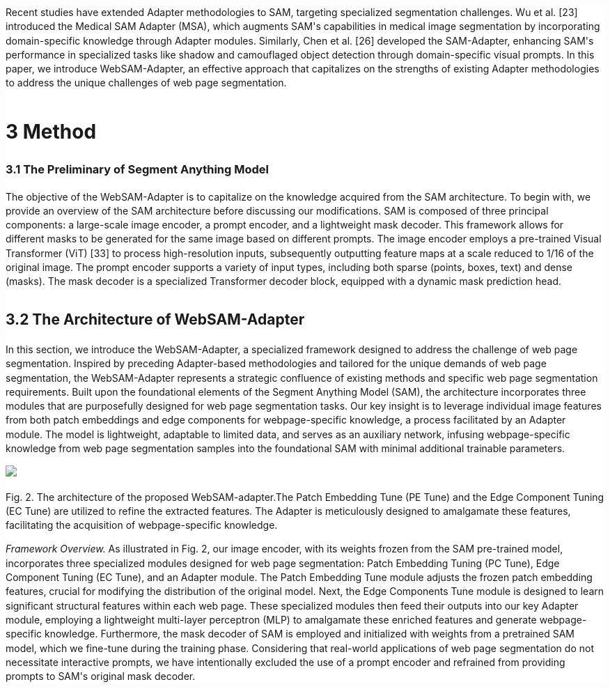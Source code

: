 Recent studies have extended Adapter methodologies to SAM, targeting specialized segmentation challenges. Wu et al. [23] introduced the Medical SAM Adapter (MSA), which augments SAM's capabilities in medical image segmentation by incorporating domain-specific knowledge through Adapter modules. Similarly, Chen et al. [26] developed the SAM-Adapter, enhancing SAM's performance in specialized tasks like shadow and camouflaged object detection through domain-specific visual prompts. In this paper, we introduce WebSAM-Adapter, an effective approach that capitalizes on the strengths of existing Adapter methodologies to address the unique challenges of web page segmentation.

# 3 Method

### 3.1 The Preliminary of Segment Anything Model

The objective of the WebSAM-Adapter is to capitalize on the knowledge acquired from the SAM architecture. To begin with, we provide an overview of the SAM architecture before discussing our modifications. SAM is composed of three principal components: a large-scale image encoder, a prompt encoder, and a lightweight mask decoder. This framework allows for different masks to be generated for the same image based on different prompts. The image encoder employs a pre-trained Visual Transformer (ViT) [33] to process high-resolution inputs, subsequently outputting feature maps at a scale reduced to 1/16 of the original image. The prompt encoder supports a variety of input types, including both sparse (points, boxes, text) and dense (masks). The mask decoder is a specialized Transformer decoder block, equipped with a dynamic mask prediction head.

## 3.2 The Architecture of WebSAM-Adapter

In this section, we introduce the WebSAM-Adapter, a specialized framework designed to address the challenge of web page segmentation. Inspired by preceding Adapter-based methodologies and tailored for the unique demands of web page segmentation, the WebSAM-Adapter represents a strategic confluence of existing methods and specific web page segmentation requirements. Built upon the foundational elements of the Segment Anything Model (SAM), the architecture incorporates three modules that are purposefully designed for web page segmentation tasks. Our key insight is to leverage individual image features from both patch embeddings and edge components for webpage-specific knowledge, a process facilitated by an Adapter module. The model is lightweight, adaptable to limited data, and serves as an auxiliary network, infusing webpage-specific knowledge from web page segmentation samples into the foundational SAM with minimal additional trainable parameters.

![](_page_5_Figure_3.jpeg)

Fig. 2. The architecture of the proposed WebSAM-adapter.The Patch Embedding Tune (PE Tune) and the Edge Component Tuning (EC Tune) are utilized to refine the extracted features. The Adapter is meticulously designed to amalgamate these features, facilitating the acquisition of webpage-specific knowledge.

*Framework Overview.* As illustrated in Fig. 2, our image encoder, with its weights frozen from the SAM pre-trained model, incorporates three specialized modules designed for web page segmentation: Patch Embedding Tuning (PC Tune), Edge Component Tuning (EC Tune), and an Adapter module. The Patch Embedding Tune module adjusts the frozen patch embedding features, crucial for modifying the distribution of the original model. Next, the Edge Components Tune module is designed to learn significant structural features within each web page. These specialized modules then feed their outputs into our key Adapter module, employing a lightweight multi-layer perceptron (MLP) to amalgamate these enriched features and generate webpage-specific knowledge. Furthermore, the mask decoder of SAM is employed and initialized with weights from a pretrained SAM model, which we fine-tune during the training phase. Considering that real-world applications of web page segmentation do not necessitate interactive prompts, we have intentionally excluded the use of a prompt encoder and refrained from providing prompts to SAM's original mask decoder.
